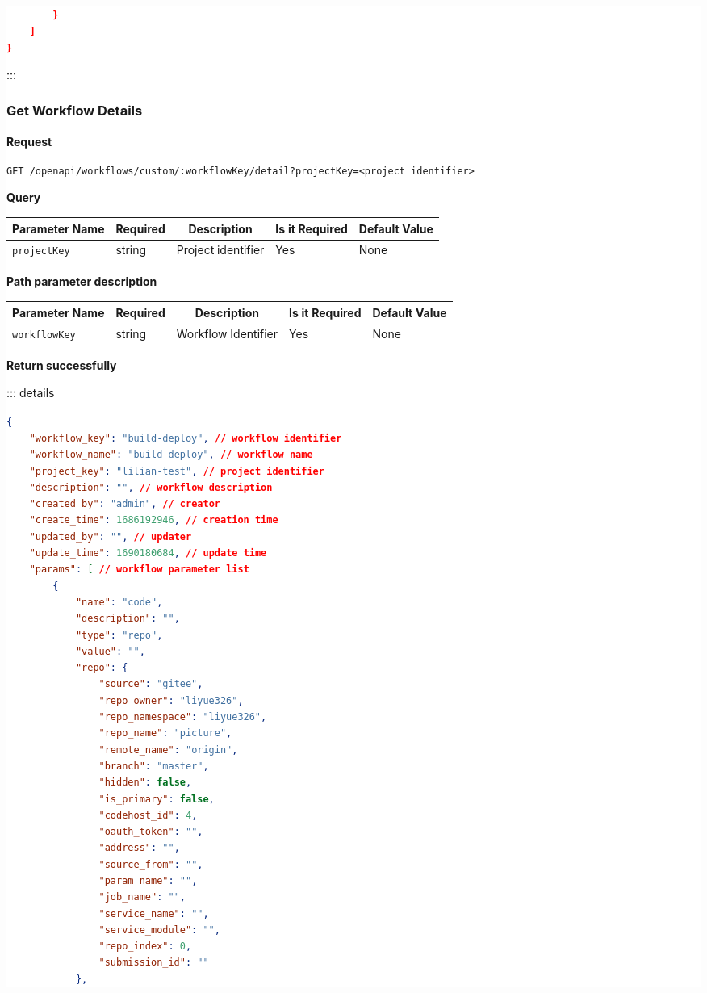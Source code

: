 ```json
        }
    ]
}
```

:::

### Get Workflow Details

**Request**

```
GET /openapi/workflows/custom/:workflowKey/detail?projectKey=<project identifier>
```

**Query**

| Parameter Name | Required | Description        | Is it Required | Default Value |
| -------------- | -------- | ------------------ | -------------- | ------------- |
| `projectKey`   | string   | Project identifier | Yes            | None          |

**Path parameter description**

| Parameter Name | Required | Description         | Is it Required | Default Value |
| -------------- | -------- | ------------------- | -------------- | ------------- |
| `workflowKey`  | string   | Workflow Identifier | Yes            | None          |

**Return successfully**

::: details

```json
{
    "workflow_key": "build-deploy", // workflow identifier
    "workflow_name": "build-deploy", // workflow name
    "project_key": "lilian-test", // project identifier
    "description": "", // workflow description
    "created_by": "admin", // creator
    "create_time": 1686192946, // creation time
    "updated_by": "", // updater
    "update_time": 1690180684, // update time
    "params": [ // workflow parameter list
        {
            "name": "code",
            "description": "",
            "type": "repo",
            "value": "",
            "repo": {
                "source": "gitee",
                "repo_owner": "liyue326",
                "repo_namespace": "liyue326",
                "repo_name": "picture",
                "remote_name": "origin",
                "branch": "master",
                "hidden": false,
                "is_primary": false,
                "codehost_id": 4,
                "oauth_token": "",
                "address": "",
                "source_from": "",
                "param_name": "",
                "job_name": "",
                "service_name": "",
                "service_module": "",
                "repo_index": 0,
                "submission_id": ""
            },
```